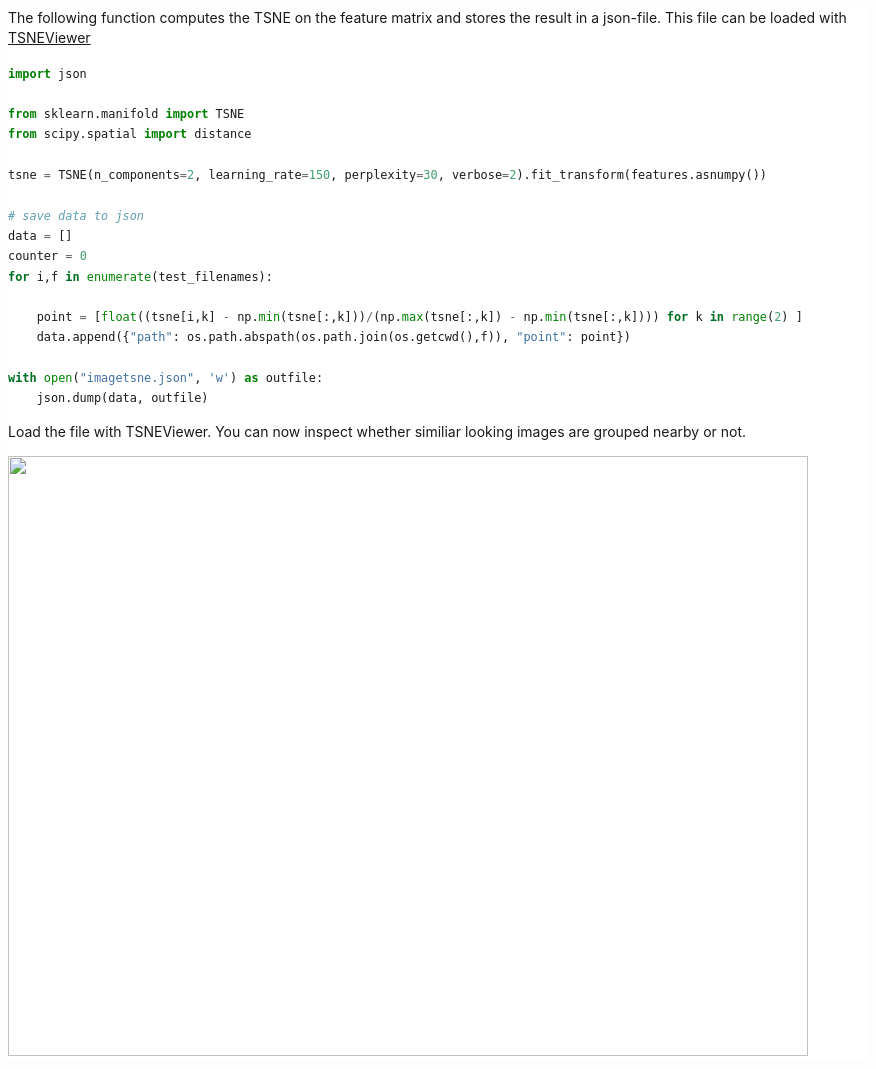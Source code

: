 The following function computes the TSNE on the feature matrix and stores the result in a json-file. This file can be loaded with [TSNEViewer](https://ml4a.github.io/guides/ImageTSNEViewer/) 


```python
import json

from sklearn.manifold import TSNE
from scipy.spatial import distance

tsne = TSNE(n_components=2, learning_rate=150, perplexity=30, verbose=2).fit_transform(features.asnumpy())

# save data to json
data = []
counter = 0
for i,f in enumerate(test_filenames):
    
    point = [float((tsne[i,k] - np.min(tsne[:,k]))/(np.max(tsne[:,k]) - np.min(tsne[:,k]))) for k in range(2) ]
    data.append({"path": os.path.abspath(os.path.join(os.getcwd(),f)), "point": point})
    
with open("imagetsne.json", 'w') as outfile:
    json.dump(data, outfile)
```

Load the file with TSNEViewer. You can now inspect whether similiar looking images are grouped nearby or not. 

<img src="https://raw.githubusercontent.com/NRauschmayr/web-data/master/mxnet/doc/tutorials/info_gan/tsne.png" style="width:800px;height:600px;">


